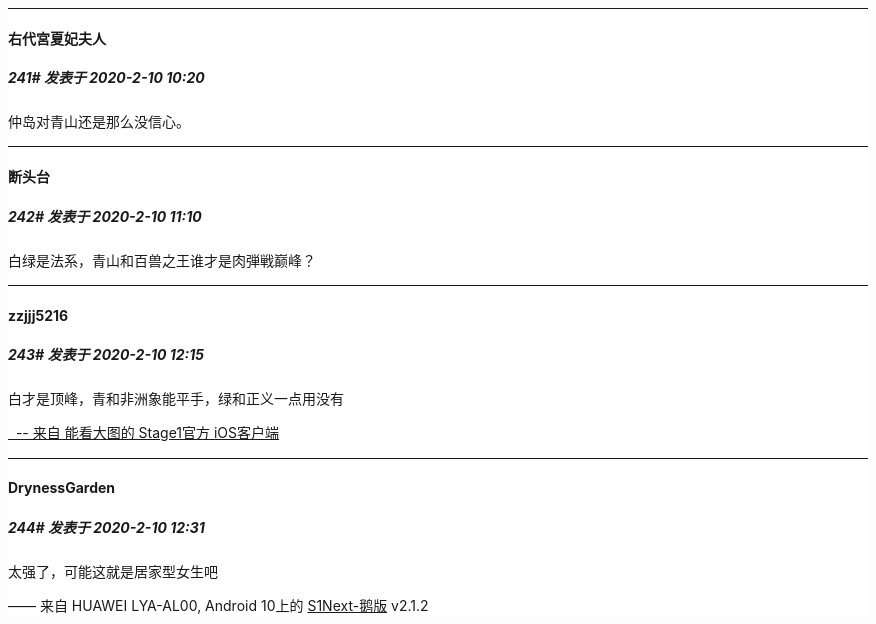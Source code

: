 





*****

####  右代宮夏妃夫人  
##### 241#       发表于 2020-2-10 10:20




仲岛对青山还是那么没信心。







*****

####  断头台  
##### 242#       发表于 2020-2-10 11:10




白绿是法系，青山和百兽之王谁才是肉弾戦巅峰？







*****

####  zzjjj5216  
##### 243#       发表于 2020-2-10 12:15




白才是顶峰，青和非洲象能平手，绿和正义一点用没有

[  -- 来自 能看大图的 Stage1官方 iOS客户端](https://itunes.apple.com/fi/app/saraba1st/id1221237470?mt=8)







*****

####  DrynessGarden  
##### 244#       发表于 2020-2-10 12:31




太强了，可能这就是居家型女生吧

—— 来自 HUAWEI LYA-AL00, Android 10上的 [S1Next-鹅版](https://github.com/ykrank/S1-Next/releases) v2.1.2



